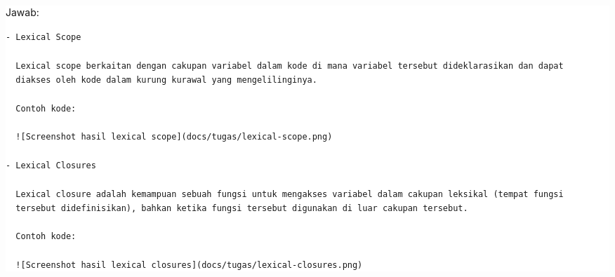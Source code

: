    Jawab:

    - Lexical Scope

      Lexical scope berkaitan dengan cakupan variabel dalam kode di mana variabel tersebut dideklarasikan dan dapat
      diakses oleh kode dalam kurung kurawal yang mengelilinginya.

      Contoh kode:

      ![Screenshot hasil lexical scope](docs/tugas/lexical-scope.png)

    - Lexical Closures

      Lexical closure adalah kemampuan sebuah fungsi untuk mengakses variabel dalam cakupan leksikal (tempat fungsi
      tersebut didefinisikan), bahkan ketika fungsi tersebut digunakan di luar cakupan tersebut.

      Contoh kode:

      ![Screenshot hasil lexical closures](docs/tugas/lexical-closures.png)
